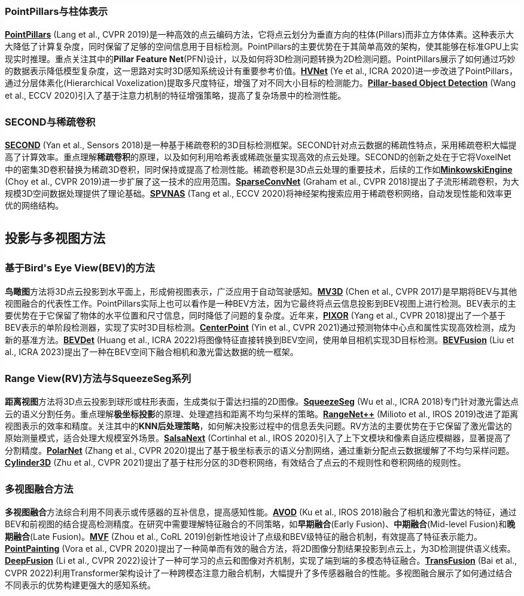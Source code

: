 ### PointPillars与柱体表示

[**PointPillars**](https://arxiv.org/abs/1812.05784) (Lang et al., CVPR 2019)是一种高效的点云编码方法，它将点云划分为垂直方向的柱体(Pillars)而非立方体体素。这种表示大大降低了计算复杂度，同时保留了足够的空间信息用于目标检测。PointPillars的主要优势在于其简单高效的架构，使其能够在标准GPU上实现实时推理。重点关注其中的**Pillar Feature Net**(PFN)设计，以及如何将3D检测问题转换为2D检测问题。PointPillars展示了如何通过巧妙的数据表示降低模型复杂度，这一思路对实时3D感知系统设计有重要参考价值。[**HVNet**](https://arxiv.org/abs/2003.00186) (Ye et al., ICRA 2020)进一步改进了PointPillars，通过分层体素化(Hierarchical Voxelization)提取多尺度特征，增强了对不同大小目标的检测能力。[**Pillar-based Object Detection**](https://arxiv.org/abs/2007.10323) (Wang et al., ECCV 2020)引入了基于注意力机制的特征增强策略，提高了复杂场景中的检测性能。

### SECOND与稀疏卷积

[**SECOND**](https://www.mdpi.com/1424-8220/18/10/3337) (Yan et al., Sensors 2018)是一种基于稀疏卷积的3D目标检测框架。SECOND针对点云数据的稀疏性特点，采用稀疏卷积大幅提高了计算效率。重点理解**稀疏卷积**的原理，以及如何利用哈希表或稀疏张量实现高效的点云处理。SECOND的创新之处在于它将VoxelNet中的密集3D卷积替换为稀疏3D卷积，同时保持或提高了检测性能。稀疏卷积是3D点云处理的重要技术，后续的工作如[**MinkowskiEngine**](https://arxiv.org/abs/1904.08755) (Choy et al., CVPR 2019)进一步扩展了这一技术的应用范围。[**SparseConvNet**](https://arxiv.org/abs/1706.01307) (Graham et al., CVPR 2018)提出了子流形稀疏卷积，为大规模3D空间数据处理提供了理论基础。[**SPVNAS**](https://arxiv.org/abs/2007.16100) (Tang et al., ECCV 2020)将神经架构搜索应用于稀疏卷积网络，自动发现性能和效率更优的网络结构。

## 投影与多视图方法

### 基于Bird's Eye View(BEV)的方法

**鸟瞰图**方法将3D点云投影到水平面上，形成俯视图表示，广泛应用于自动驾驶感知。[**MV3D**](https://arxiv.org/abs/1611.07759) (Chen et al., CVPR 2017)是早期将BEV与其他视图融合的代表性工作。PointPillars实际上也可以看作是一种BEV方法，因为它最终将点云信息投影到BEV视图上进行检测。BEV表示的主要优势在于它保留了物体的水平位置和尺寸信息，同时降低了问题的复杂度。近年来，[**PIXOR**](https://arxiv.org/abs/1902.06326) (Yang et al., CVPR 2018)提出了一个基于BEV表示的单阶段检测器，实现了实时3D目标检测。[**CenterPoint**](https://arxiv.org/abs/2006.11275) (Yin et al., CVPR 2021)通过预测物体中心点和属性实现高效检测，成为新的基准方法。[**BEVDet**](https://arxiv.org/abs/2112.11790) (Huang et al., ICRA 2022)将图像特征直接转换到BEV空间，使用单目相机实现3D目标检测。[**BEVFusion**](https://arxiv.org/abs/2205.13542) (Liu et al., ICRA 2023)提出了一种在BEV空间下融合相机和激光雷达数据的统一框架。

### Range View(RV)方法与SqueezeSeg系列

**距离视图**方法将3D点云投影到球形或柱形表面，生成类似于雷达扫描的2D图像。[**SqueezeSeg**](https://arxiv.org/abs/1710.07368) (Wu et al., ICRA 2018)专门针对激光雷达点云的语义分割任务。重点理解**极坐标投影**的原理、处理遮挡和距离不均匀采样的策略。[**RangeNet++**](https://arxiv.org/abs/1911.06368) (Milioto et al., IROS 2019)改进了距离视图表示的效率和精度。关注其中的**KNN后处理策略**，如何解决投影过程中的信息丢失问题。RV方法的主要优势在于它保留了激光雷达的原始测量模式，适合处理大规模室外场景。[**SalsaNext**](https://arxiv.org/abs/2003.03653) (Cortinhal et al., IROS 2020)引入了上下文模块和像素自适应模糊器，显著提高了分割精度。[**PolarNet**](https://arxiv.org/abs/2003.14032) (Zhang et al., CVPR 2020)提出了基于极坐标表示的语义分割网络，通过重新分配点云数据缓解了不均匀采样问题。[**Cylinder3D**](https://arxiv.org/abs/2008.01550) (Zhu et al., CVPR 2021)提出了基于柱形分区的3D卷积网络，有效结合了点云的不规则性和卷积网络的规则性。

### 多视图融合方法

**多视图融合**方法综合利用不同表示或传感器的互补信息，提高感知性能。[**AVOD**](https://arxiv.org/abs/1712.02294) (Ku et al., IROS 2018)融合了相机和激光雷达的特征，通过BEV和前视图的结合提高检测精度。在研究中需要理解特征融合的不同策略，如**早期融合**(Early Fusion)、**中期融合**(Mid-level Fusion)和**晚期融合**(Late Fusion)。[**MVF**](https://arxiv.org/abs/1910.13326) (Zhou et al., CoRL 2019)创新性地设计了点级和BEV级特征的融合机制，有效提高了特征表示能力。[**PointPainting**](https://arxiv.org/abs/1911.10150) (Vora et al., CVPR 2020)提出了一种简单而有效的融合方法，将2D图像分割结果投影到点云上，为3D检测提供语义线索。[**DeepFusion**](https://arxiv.org/abs/2203.08195) (Li et al., CVPR 2022)设计了一种可学习的点云和图像对齐机制，实现了端到端的多模态特征融合。[**TransFusion**](https://arxiv.org/abs/2203.11496) (Bai et al., CVPR 2022)利用Transformer架构设计了一种跨模态注意力融合机制，大幅提升了多传感器融合的性能。多视图融合展示了如何通过结合不同表示的优势构建更强大的感知系统。
